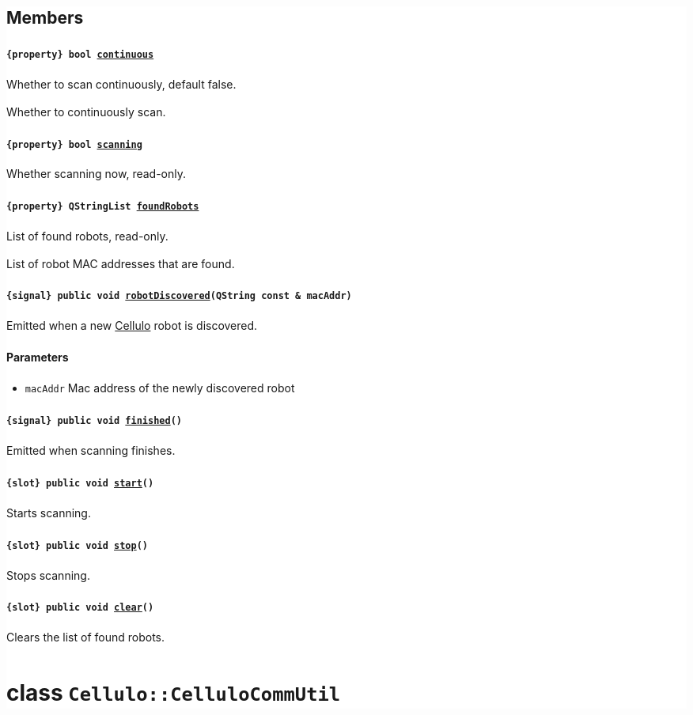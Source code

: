 ## Members

#### `{property} bool `[`continuous`](doc/doc-comm.md#classCellulo_1_1CelluloBluetoothScanner_1a31ff7b1923a5fd0164407a10bde44667) 

Whether to scan continuously, default false.

Whether to continuously scan.

#### `{property} bool `[`scanning`](doc/doc-comm.md#classCellulo_1_1CelluloBluetoothScanner_1af415501e8197aff4cb8705b5743451f4) 

Whether scanning now, read-only.

#### `{property} QStringList `[`foundRobots`](doc/doc-comm.md#classCellulo_1_1CelluloBluetoothScanner_1ac93b05ef41326660bd48f6eca8a2ffb2) 

List of found robots, read-only.

List of robot MAC addresses that are found.

#### `{signal} public void `[`robotDiscovered`](#classCellulo_1_1CelluloBluetoothScanner_1a3107786d8400a26b0cf8f5ef970f3ca4)`(QString const & macAddr)` 

Emitted when a new [Cellulo](#namespaceCellulo) robot is discovered.

#### Parameters
* `macAddr` Mac address of the newly discovered robot

#### `{signal} public void `[`finished`](#classCellulo_1_1CelluloBluetoothScanner_1a35d79f8e7315ad2fc807bbb482e7ee1b)`()` 

Emitted when scanning finishes.

#### `{slot} public void `[`start`](#classCellulo_1_1CelluloBluetoothScanner_1aa1d2d32cfc92e514c0e901556b81fafc)`()` 

Starts scanning.

#### `{slot} public void `[`stop`](#classCellulo_1_1CelluloBluetoothScanner_1a929b9cbdd80e6408606a6aa89072475e)`()` 

Stops scanning.

#### `{slot} public void `[`clear`](#classCellulo_1_1CelluloBluetoothScanner_1ad289a3fbcb416c37d7c6bd36ec14d2f4)`()` 

Clears the list of found robots.

# class `Cellulo::CelluloCommUtil` 
